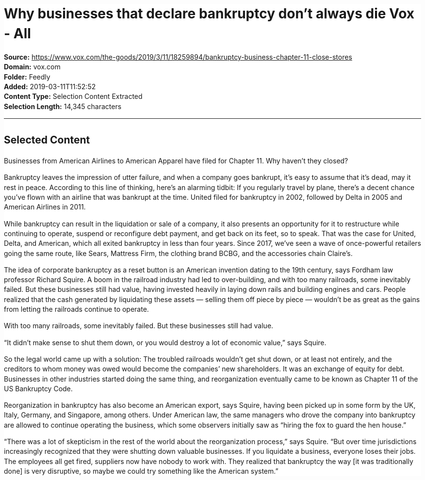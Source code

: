 # Why businesses that declare bankruptcy don’t always die Vox - All

**Source:** https://www.vox.com/the-goods/2019/3/11/18259894/bankruptcy-business-chapter-11-close-stores  
**Domain:** vox.com  
**Folder:** Feedly  
**Added:** 2019-03-11T11:52:52  
**Content Type:** Selection Content Extracted  
**Selection Length:** 14,345 characters  


---

## Selected Content

Businesses from American Airlines to American Apparel have filed for Chapter 11. Why haven’t they closed?

Bankruptcy leaves the impression of utter failure, and when a company goes bankrupt, it’s easy to assume that it’s dead, may it rest in peace. According to this line of thinking, here’s an alarming tidbit: If you regularly travel by plane, there’s a decent chance you’ve flown with an airline that was bankrupt at the time. United filed for bankruptcy in 2002, followed by Delta in 2005 and American Airlines in 2011.

While bankruptcy can result in the liquidation or sale of a company, it also presents an opportunity for it to restructure while continuing to operate, suspend or reconfigure debt payment, and get back on its feet, so to speak. That was the case for United, Delta, and American, which all exited bankruptcy in less than four years. Since 2017, we’ve seen a wave of once-powerful retailers going the same route, like Sears, Mattress Firm, the clothing brand BCBG, and the accessories chain Claire’s.

The idea of corporate bankruptcy as a reset button is an American invention dating to the 19th century, says Fordham law professor Richard Squire. A boom in the railroad industry had led to over-building, and with too many railroads, some inevitably failed. But these businesses still had value, having invested heavily in laying down rails and building engines and cars. People realized that the cash generated by liquidating these assets — selling them off piece by piece — wouldn’t be as great as the gains from letting the railroads continue to operate.

With too many railroads, some inevitably failed. But these businesses still had value.

“It didn’t make sense to shut them down, or you would destroy a lot of economic value,” says Squire.

So the legal world came up with a solution: The troubled railroads wouldn’t get shut down, or at least not entirely, and the creditors to whom money was owed would become the companies’ new shareholders. It was an exchange of equity for debt. Businesses in other industries started doing the same thing, and reorganization eventually came to be known as Chapter 11 of the US Bankruptcy Code.

Reorganization in bankruptcy has also become an American export, says Squire, having been picked up in some form by the UK, Italy, Germany, and Singapore, among others. Under American law, the same managers who drove the company into bankruptcy are allowed to continue operating the business, which some observers initially saw as “hiring the fox to guard the hen house.”

“There was a lot of skepticism in the rest of the world about the reorganization process,” says Squire. “But over time jurisdictions increasingly recognized that they were shutting down valuable businesses. If you liquidate a business, everyone loses their jobs. The employees all get fired, suppliers now have nobody to work with. They realized that bankruptcy the way [it was traditionally done] is very disruptive, so maybe we could try something like the American system.”
